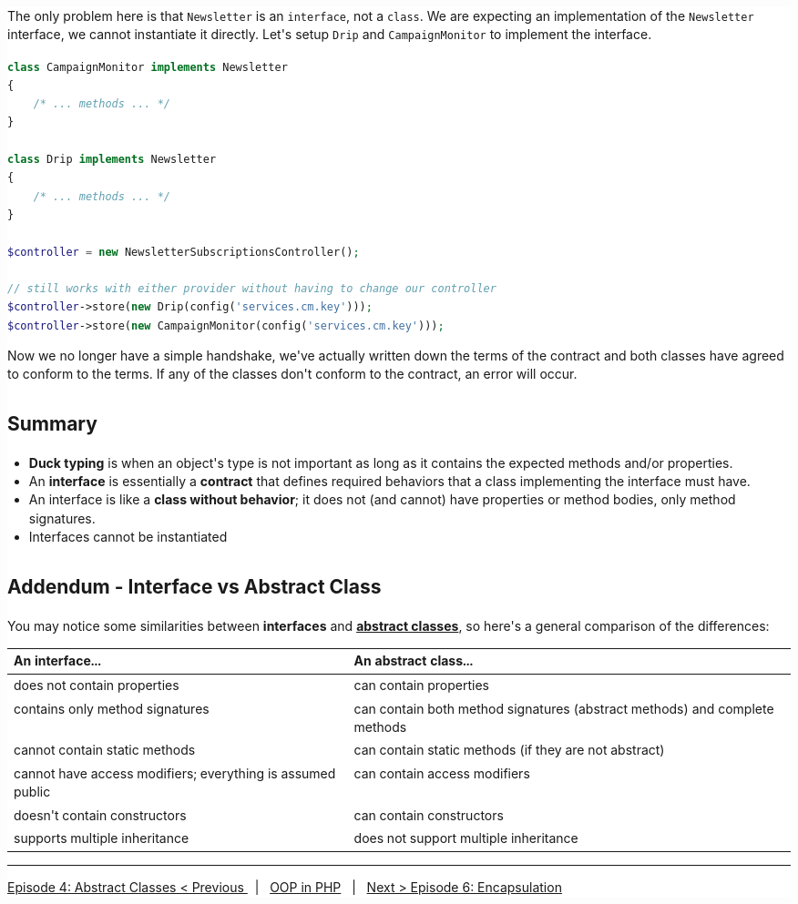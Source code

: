 The only problem here is that `Newsletter` is an `interface`, not a `class`. We are expecting an implementation of the `Newsletter` interface, we cannot instantiate it directly. Let's setup `Drip` and `CampaignMonitor` to implement the interface.

```php 
class CampaignMonitor implements Newsletter
{
    /* ... methods ... */
}

class Drip implements Newsletter
{
    /* ... methods ... */
}

$controller = new NewsletterSubscriptionsController();

// still works with either provider without having to change our controller 
$controller->store(new Drip(config('services.cm.key')));
$controller->store(new CampaignMonitor(config('services.cm.key')));
```

Now we no longer have a simple handshake, we've actually written down the terms of the contract and both classes have agreed to conform to the terms. If any of the classes don't conform to the contract, an error will occur.

## Summary

- **Duck typing** is when an object's type is not important as long as it contains the expected methods and/or properties.
- An **interface** is essentially a **contract** that defines required behaviors that a class implementing the interface must have.
- An interface is like a **class without behavior**; it does not (and cannot) have properties or method bodies, only method signatures.
- Interfaces cannot be instantiated

## Addendum - Interface vs Abstract Class

You may notice some similarities between **interfaces** and [**abstract classes**](abstract.md), so here's a general comparison of the differences:

| An interface... | An abstract class...  |
|:---|:---|
| does not contain properties  | can contain properties  |
| contains only method signatures  | can contain both method signatures (abstract methods) and complete methods  |
| cannot contain static methods  | can contain static methods (if they are not abstract)  |
| cannot have access modifiers; everything is assumed public  | can contain access modifiers |
| doesn't contain constructors  | can contain constructors  |
| supports multiple inheritance  | does not support multiple inheritance  |


---

[Episode 4: Abstract Classes < Previous ](abstract.md) &nbsp; | &nbsp; [OOP in PHP](/oop/) &nbsp; | &nbsp; [Next > Episode 6: Encapsulation](encapsulation.md)
